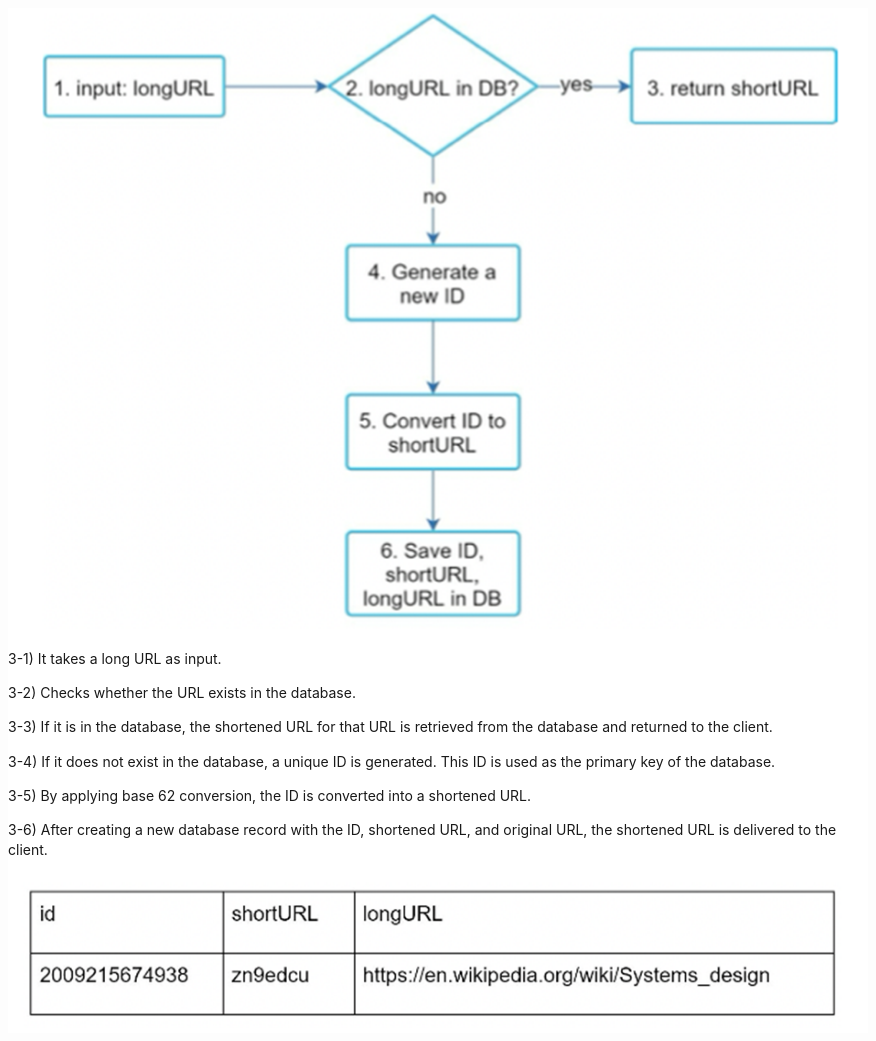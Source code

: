 ![Untitled](./images/Untitled%207.png)

3-1) It takes a long URL as input.  

3-2) Checks whether the URL exists in the database.  

3-3) If it is in the database, the shortened URL for that URL is retrieved from the database and returned to the client.  

3-4) If it does not exist in the database, a unique ID is generated. This ID is used as the primary key of the database.  

3-5) By applying base 62 conversion, the ID is converted into a shortened URL.  

3-6) After creating a new database record with the ID, shortened URL, and original URL, the shortened URL is delivered to the client.

![Untitled](./images/Untitled%208.png)
